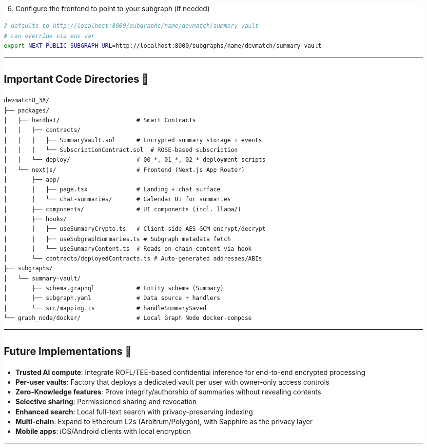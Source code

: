 6) Configure the frontend to point to your subgraph (if needed)
```bash
# defaults to http://localhost:8000/subgraphs/name/devmatch/summary-vault
# can override via env var
export NEXT_PUBLIC_SUBGRAPH_URL=http://localhost:8000/subgraphs/name/devmatch/summary-vault
```

---

## Important Code Directories 📂

```
devmatch8_3A/
├── packages/
│   ├── hardhat/                      # Smart Contracts
│   │   ├── contracts/
│   │   │   ├── SummaryVault.sol      # Encrypted summary storage + events
│   │   │   └── SubscriptionContract.sol  # ROSE-based subscription
│   │   └── deploy/                   # 00_*, 01_*, 02_* deployment scripts
│   └── nextjs/                       # Frontend (Next.js App Router)
│       ├── app/
│       │   ├── page.tsx              # Landing + chat surface
│       │   └── chat-summaries/       # Calendar UI for summaries
│       ├── components/               # UI components (incl. llama/)
│       ├── hooks/
│       │   ├── useSummaryCrypto.ts   # Client-side AES-GCM encrypt/decrypt
│       │   ├── useSubgraphSummaries.ts # Subgraph metadata fetch
│       │   └── useSummaryContent.ts  # Reads on-chain content via hook
│       └── contracts/deployedContracts.ts # Auto-generated addresses/ABIs
├── subgraphs/
│   └── summary-vault/
│       ├── schema.graphql            # Entity schema (Summary)
│       ├── subgraph.yaml             # Data source + handlers
│       └── src/mapping.ts            # handleSummarySaved
└── graph_node/docker/                # Local Graph Node docker-compose
```

---

## Future Implementations 🚀

- **Trusted AI compute**: Integrate ROFL/TEE-based confidential inference for end-to-end encrypted processing
- **Per-user vaults**: Factory that deploys a dedicated vault per user with owner-only access controls
- **Zero-Knowledge features**: Prove integrity/authorship of summaries without revealing contents
- **Selective sharing**: Permissioned sharing and revocation
- **Enhanced search**: Local full-text search with privacy-preserving indexing
- **Multi-chain**: Expand to Ethereum L2s (Arbitrum/Polygon), with Sapphire as the privacy layer
- **Mobile apps**: iOS/Android clients with local encryption

---
